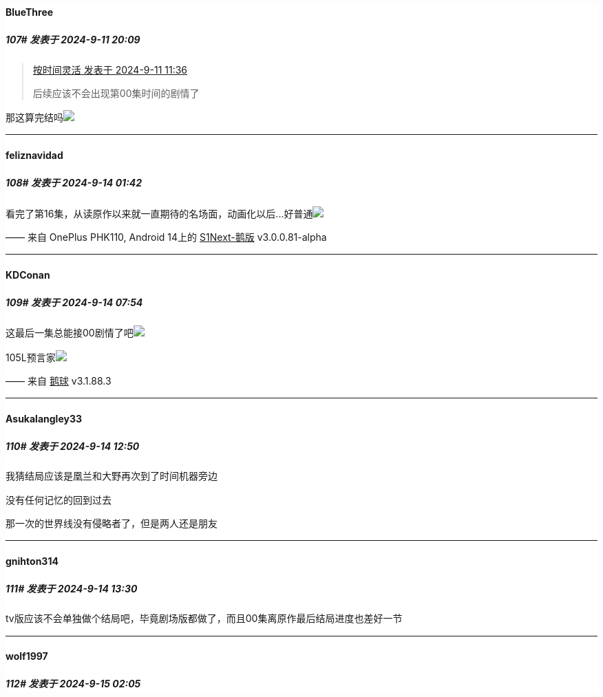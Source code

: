####  BlueThree  
##### 107#       发表于 2024-9-11 20:09

<blockquote><a href="httphttps://bbs.saraba1st.com/2b/forum.php?mod=redirect&amp;goto=findpost&amp;pid=66173388&amp;ptid=2055094" target="_blank">按时间灵活 发表于 2024-9-11 11:36</a>

后续应该不会出现第00集时间的剧情了</blockquote>
那这算完结吗<img src="https://static.saraba1st.com/image/smiley/face/09.gif" referrerpolicy="no-referrer">


*****

####  feliznavidad  
##### 108#       发表于 2024-9-14 01:42

看完了第16集，从读原作以来就一直期待的名场面，动画化以后...好普通<img src="https://static.saraba1st.com/image/smiley/face2017/068.png" referrerpolicy="no-referrer">

—— 来自 OnePlus PHK110, Android 14上的 [S1Next-鹅版](https://github.com/ykrank/S1-Next/releases) v3.0.0.81-alpha


*****

####  KDConan  
##### 109#       发表于 2024-9-14 07:54

这最后一集总能接00剧情了吧<img src="https://static.saraba1st.com/image/smiley/face2017/006.png" referrerpolicy="no-referrer">

105L预言家<img src="https://static.saraba1st.com/image/smiley/face2017/037.png" referrerpolicy="no-referrer">

—— 来自 [鹅球](https://www.pgyer.com/GcUxKd4w) v3.1.88.3


*****

####  Asukalangley33  
##### 110#       发表于 2024-9-14 12:50

我猜结局应该是凰兰和大野再次到了时间机器旁边

没有任何记忆的回到过去

那一次的世界线没有侵略者了，但是两人还是朋友


*****

####  gnihton314  
##### 111#       发表于 2024-9-14 13:30

tv版应该不会单独做个结局吧，毕竟剧场版都做了，而且00集离原作最后结局进度也差好一节


*****

####  wolf1997  
##### 112#       发表于 2024-9-15 02:05
